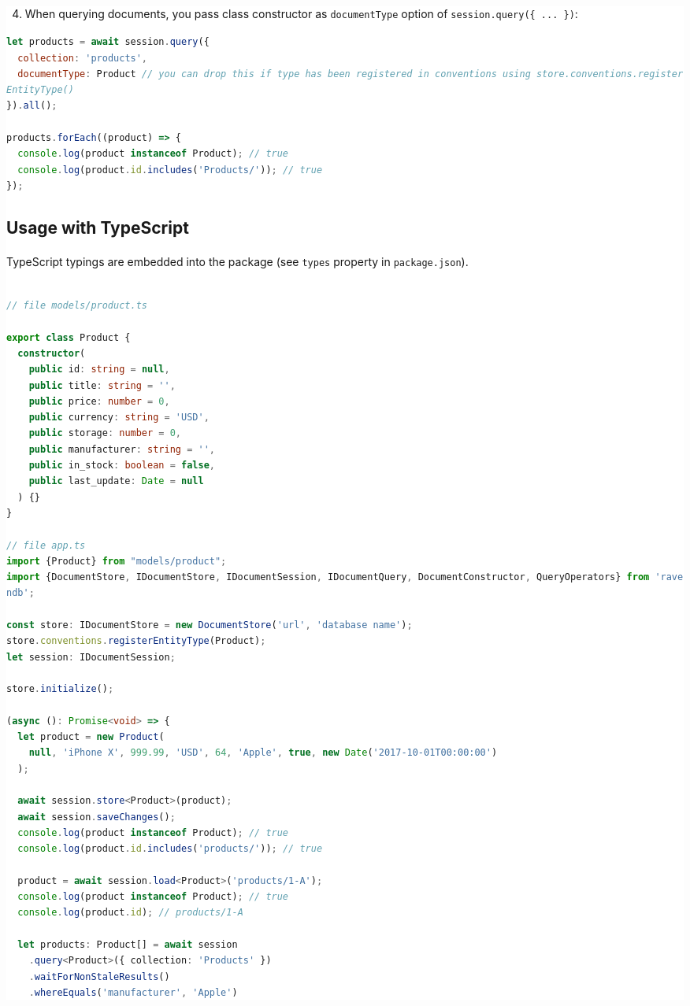 4. When querying documents, you pass class constructor as `documentType` option of `session.query({ ... })`:
```javascript
let products = await session.query({
  collection: 'products',
  documentType: Product // you can drop this if type has been registered in conventions using store.conventions.registerEntityType()
}).all();

products.forEach((product) => {
  console.log(product instanceof Product); // true
  console.log(product.id.includes('Products/')); // true
});
```

## Usage with TypeScript
TypeScript typings are embedded into the package (see `types` property in `package.json`). 

```typescript

// file models/product.ts

export class Product {
  constructor(
    public id: string = null,
    public title: string = '',
    public price: number = 0,
    public currency: string = 'USD',
    public storage: number = 0,
    public manufacturer: string = '',
    public in_stock: boolean = false,
    public last_update: Date = null
  ) {}
}

// file app.ts
import {Product} from "models/product";
import {DocumentStore, IDocumentStore, IDocumentSession, IDocumentQuery, DocumentConstructor, QueryOperators} from 'ravendb';

const store: IDocumentStore = new DocumentStore('url', 'database name');
store.conventions.registerEntityType(Product);
let session: IDocumentSession;

store.initialize();

(async (): Promise<void> => {
  let product = new Product(
    null, 'iPhone X', 999.99, 'USD', 64, 'Apple', true, new Date('2017-10-01T00:00:00')
  );

  await session.store<Product>(product);
  await session.saveChanges();
  console.log(product instanceof Product); // true
  console.log(product.id.includes('products/')); // true

  product = await session.load<Product>('products/1-A');
  console.log(product instanceof Product); // true
  console.log(product.id); // products/1-A

  let products: Product[] = await session
    .query<Product>({ collection: 'Products' })
    .waitForNonStaleResults()
    .whereEquals('manufacturer', 'Apple')
```